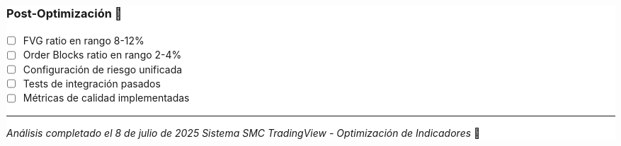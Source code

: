 ### **Post-Optimización** 🔄

- [ ] FVG ratio en rango 8-12%
- [ ] Order Blocks ratio en rango 2-4%
- [ ] Configuración de riesgo unificada
- [ ] Tests de integración pasados
- [ ] Métricas de calidad implementadas

---

_Análisis completado el 8 de julio de 2025_
_Sistema SMC TradingView - Optimización de Indicadores_ 🎯
